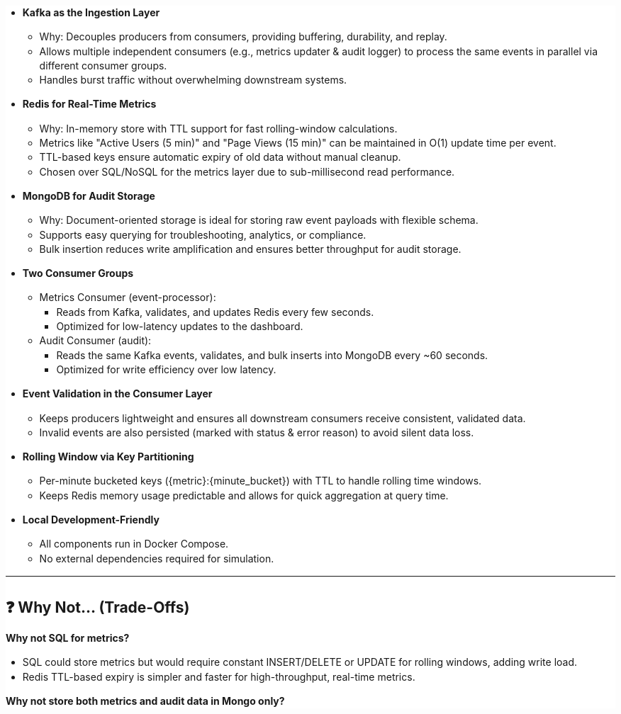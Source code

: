 
- **Kafka as the Ingestion Layer**

  - Why: Decouples producers from consumers, providing buffering, durability, and replay.
  - Allows multiple independent consumers (e.g., metrics updater & audit logger) to process the same events in parallel via different consumer groups.
  - Handles burst traffic without overwhelming downstream systems.

- **Redis for Real-Time Metrics**

  - Why: In-memory store with TTL support for fast rolling-window calculations.
  - Metrics like "Active Users (5 min)" and "Page Views (15 min)" can be maintained in O(1) update time per event.
  - TTL-based keys ensure automatic expiry of old data without manual cleanup.
  - Chosen over SQL/NoSQL for the metrics layer due to sub-millisecond read performance.

- **MongoDB for Audit Storage**

  - Why: Document-oriented storage is ideal for storing raw event payloads with flexible schema.
  - Supports easy querying for troubleshooting, analytics, or compliance.
  - Bulk insertion reduces write amplification and ensures better throughput for audit storage.

- **Two Consumer Groups**

  - Metrics Consumer (event-processor):
    - Reads from Kafka, validates, and updates Redis every few seconds.
    - Optimized for low-latency updates to the dashboard.
  - Audit Consumer (audit):
    - Reads the same Kafka events, validates, and bulk inserts into MongoDB every ~60 seconds.
    - Optimized for write efficiency over low latency.

- **Event Validation in the Consumer Layer**

  - Keeps producers lightweight and ensures all downstream consumers receive consistent, validated data.
  - Invalid events are also persisted (marked with status & error reason) to avoid silent data loss.

- **Rolling Window via Key Partitioning**

  - Per-minute bucketed keys ({metric}:{minute_bucket}) with TTL to handle rolling time windows.
  - Keeps Redis memory usage predictable and allows for quick aggregation at query time.

- **Local Development-Friendly**
  - All components run in Docker Compose.
  - No external dependencies required for simulation.

---

## ❓ Why Not… (Trade-Offs)

**Why not SQL for metrics?**

- SQL could store metrics but would require constant INSERT/DELETE or UPDATE for rolling windows, adding write load.
- Redis TTL-based expiry is simpler and faster for high-throughput, real-time metrics.

**Why not store both metrics and audit data in Mongo only?**
